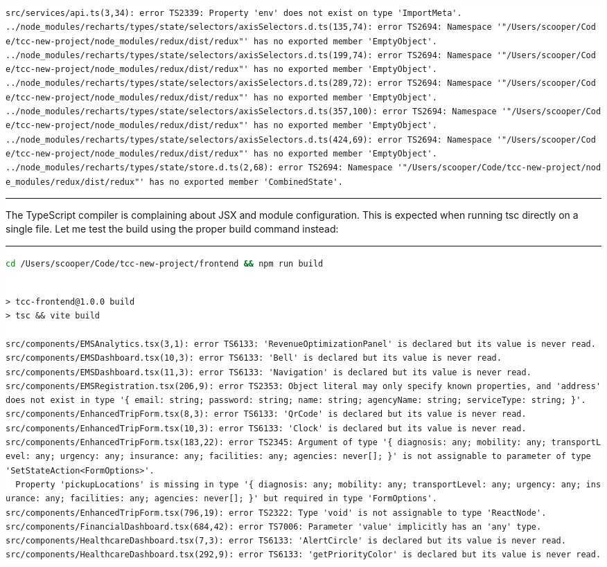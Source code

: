 ```
src/services/api.ts(3,34): error TS2339: Property 'env' does not exist on type 'ImportMeta'.
../node_modules/recharts/types/state/selectors/axisSelectors.d.ts(135,74): error TS2694: Namespace '"/Users/scooper/Code/tcc-new-project/node_modules/redux/dist/redux"' has no exported member 'EmptyObject'.
../node_modules/recharts/types/state/selectors/axisSelectors.d.ts(199,74): error TS2694: Namespace '"/Users/scooper/Code/tcc-new-project/node_modules/redux/dist/redux"' has no exported member 'EmptyObject'.
../node_modules/recharts/types/state/selectors/axisSelectors.d.ts(289,72): error TS2694: Namespace '"/Users/scooper/Code/tcc-new-project/node_modules/redux/dist/redux"' has no exported member 'EmptyObject'.
../node_modules/recharts/types/state/selectors/axisSelectors.d.ts(357,100): error TS2694: Namespace '"/Users/scooper/Code/tcc-new-project/node_modules/redux/dist/redux"' has no exported member 'EmptyObject'.
../node_modules/recharts/types/state/selectors/axisSelectors.d.ts(424,69): error TS2694: Namespace '"/Users/scooper/Code/tcc-new-project/node_modules/redux/dist/redux"' has no exported member 'EmptyObject'.
../node_modules/recharts/types/state/store.d.ts(2,68): error TS2694: Namespace '"/Users/scooper/Code/tcc-new-project/node_modules/redux/dist/redux"' has no exported member 'CombinedState'.

```

---

The TypeScript compiler is complaining about JSX and module configuration. This is expected when running tsc directly on a single file. Let me test the build using the proper build command instead:


---

```bash
cd /Users/scooper/Code/tcc-new-project/frontend && npm run build
```

```

> tcc-frontend@1.0.0 build
> tsc && vite build

src/components/EMSAnalytics.tsx(3,1): error TS6133: 'RevenueOptimizationPanel' is declared but its value is never read.
src/components/EMSDashboard.tsx(10,3): error TS6133: 'Bell' is declared but its value is never read.
src/components/EMSDashboard.tsx(11,3): error TS6133: 'Navigation' is declared but its value is never read.
src/components/EMSRegistration.tsx(206,9): error TS2353: Object literal may only specify known properties, and 'address' does not exist in type '{ email: string; password: string; name: string; agencyName: string; serviceType: string; }'.
src/components/EnhancedTripForm.tsx(8,3): error TS6133: 'QrCode' is declared but its value is never read.
src/components/EnhancedTripForm.tsx(10,3): error TS6133: 'Clock' is declared but its value is never read.
src/components/EnhancedTripForm.tsx(183,22): error TS2345: Argument of type '{ diagnosis: any; mobility: any; transportLevel: any; urgency: any; insurance: any; facilities: any; agencies: never[]; }' is not assignable to parameter of type 'SetStateAction<FormOptions>'.
  Property 'pickupLocations' is missing in type '{ diagnosis: any; mobility: any; transportLevel: any; urgency: any; insurance: any; facilities: any; agencies: never[]; }' but required in type 'FormOptions'.
src/components/EnhancedTripForm.tsx(796,19): error TS2322: Type 'void' is not assignable to type 'ReactNode'.
src/components/FinancialDashboard.tsx(684,42): error TS7006: Parameter 'value' implicitly has an 'any' type.
src/components/HealthcareDashboard.tsx(7,3): error TS6133: 'AlertCircle' is declared but its value is never read.
src/components/HealthcareDashboard.tsx(292,9): error TS6133: 'getPriorityColor' is declared but its value is never read.
```